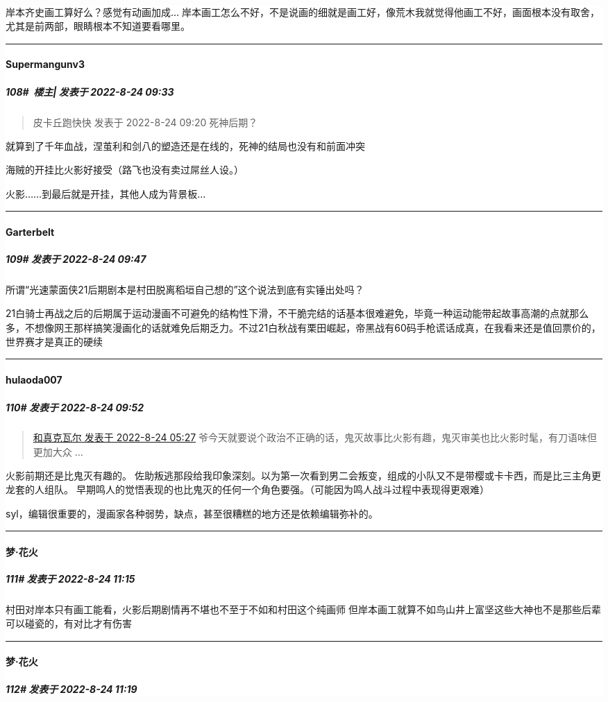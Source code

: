 岸本齐史画工算好么？感觉有动画加成...</blockquote>
岸本画工怎么不好，不是说画的细就是画工好，像荒木我就觉得他画工不好，画面根本没有取舍，尤其是前两部，眼睛根本不知道要看哪里。



*****

####  Supermangunv3  
##### 108#         楼主| 发表于 2022-8-24 09:33

<blockquote>皮卡丘跑快快 发表于 2022-8-24 09:20
死神后期？</blockquote>
就算到了千年血战，涅茧利和剑八的塑造还是在线的，死神的结局也没有和前面冲突

海贼的开挂比火影好接受（路飞也没有卖过屌丝人设。）

火影……到最后就是开挂，其他人成为背景板…



*****

####  Garterbelt  
##### 109#       发表于 2022-8-24 09:47

所谓“光速蒙面侠21后期剧本是村田脱离稻垣自己想的”这个说法到底有实锤出处吗？

21白骑士再战之后的后期属于运动漫画不可避免的结构性下滑，不干脆完结的话基本很难避免，毕竟一种运动能带起故事高潮的点就那么多，不想像网王那样搞笑漫画化的话就难免后期乏力。不过21白秋战有栗田崛起，帝黑战有60码手枪谎话成真，在我看来还是值回票价的，世界赛才是真正的硬续



*****

####  hulaoda007  
##### 110#       发表于 2022-8-24 09:52

<blockquote><a href="httphttps://bbs.saraba1st.com/2b/forum.php?mod=redirect&amp;goto=findpost&amp;pid=57192176&amp;ptid=2088574" target="_blank">和真克瓦尔 发表于 2022-8-24 05:27</a>
爷今天就要说个政治不正确的话，鬼灭故事比火影有趣，鬼灭审美也比火影时髦，有刀语味但更加大众 ...</blockquote>
火影前期还是比鬼灭有趣的。
佐助叛逃那段给我印象深刻。以为第一次看到男二会叛变，组成的小队又不是带樱或卡卡西，而是比三主角更龙套的人组队。
早期鸣人的觉悟表现的也比鬼灭的任何一个角色要强。（可能因为鸣人战斗过程中表现得更艰难）

syl，编辑很重要的，漫画家各种弱势，缺点，甚至很糟糕的地方还是依赖编辑弥补的。



*****

####  梦·花火  
##### 111#       发表于 2022-8-24 11:15

村田对岸本只有画工能看，火影后期剧情再不堪也不至于不如和村田这个纯画师
但岸本画工就算不如鸟山井上富坚这些大神也不是那些后辈可以碰瓷的，有对比才有伤害

*****

####  梦·花火  
##### 112#       发表于 2022-8-24 11:19
